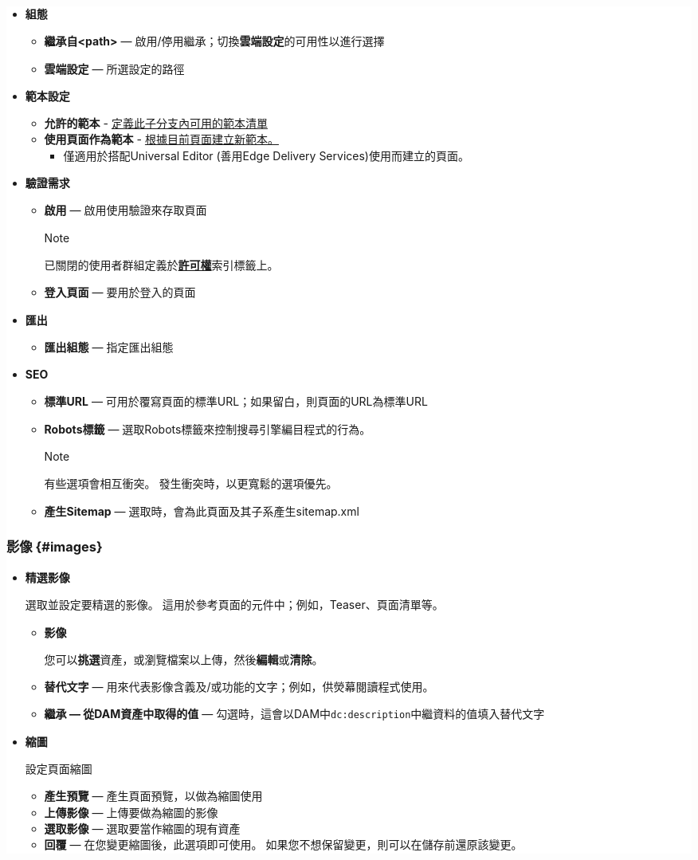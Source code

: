 * **組態**

   * **繼承自&lt;path>** — 啟用/停用繼承；切換&#x200B;**雲端設定**&#x200B;的可用性以進行選擇

   * **雲端設定** — 所選設定的路徑

* **範本設定**

   * **允許的範本** - [定義此子分支內可用的範本清單](/help/sites-cloud/authoring/page-editor/templates.md#enabling-and-allowing-a-template-template-author)
   * **使用頁面作為範本** - [根據目前頁面建立新範本。](/help/sites-cloud/authoring/universal-editor/templates.md)
      * 僅適用於搭配Universal Editor (善用Edge Delivery Services)使用而建立的頁面。

* **驗證需求**

   * **啟用** — 啟用使用驗證來存取頁面

     >[!NOTE]
     >
     >已關閉的使用者群組定義於&#x200B;**[許可權](#permissions)**&#x200B;索引標籤上。

   * **登入頁面** — 要用於登入的頁面

* **匯出**

   * **匯出組態** — 指定匯出組態

* **SEO**

   * **標準URL** — 可用於覆寫頁面的標準URL；如果留白，則頁面的URL為標準URL

   * **Robots標籤** — 選取Robots標籤來控制搜尋引擎編目程式的行為。

     >[!NOTE]
     >
     >有些選項會相互衝突。 發生衝突時，以更寬鬆的選項優先。

   * **產生Sitemap** — 選取時，會為此頁面及其子系產生sitemap.xml

### 影像 {#images}

* **精選影像**

  選取並設定要精選的影像。 這用於參考頁面的元件中；例如，Teaser、頁面清單等。

   * **影像**

     您可以&#x200B;**挑選**&#x200B;資產，或瀏覽檔案以上傳，然後&#x200B;**編輯**&#x200B;或&#x200B;**清除**。

   * **替代文字** — 用來代表影像含義及/或功能的文字；例如，供熒幕閱讀程式使用。

   * **繼承 — 從DAM資產中取得的值** — 勾選時，這會以DAM中`dc:description`中繼資料的值填入替代文字

* **縮圖**

  設定頁面縮圖

   * **產生預覽** — 產生頁面預覽，以做為縮圖使用
   * **上傳影像** — 上傳要做為縮圖的影像
   * **選取影像** — 選取要當作縮圖的現有資產
   * **回覆** — 在您變更縮圖後，此選項即可使用。 如果您不想保留變更，則可以在儲存前還原該變更。
